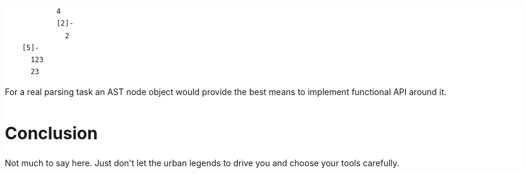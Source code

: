```
            4
            [2]-
              2
    [5]-
      123
      23
```

For a real parsing task an AST node object would provide the best means to
implement functional API around it.

# Conclusion

Not much to say here. Just don't let the urban legends to drive you and choose
your tools carefully.
